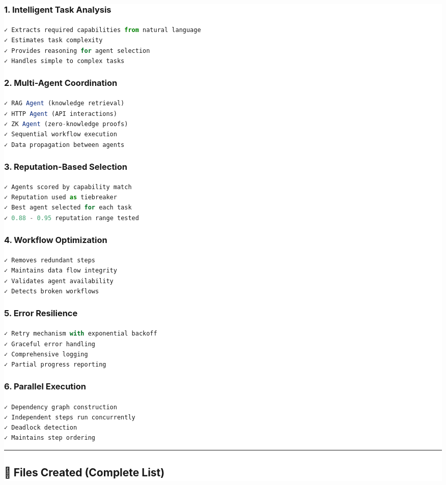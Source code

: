 ### 1. Intelligent Task Analysis
```typescript
✓ Extracts required capabilities from natural language
✓ Estimates task complexity
✓ Provides reasoning for agent selection
✓ Handles simple to complex tasks
```

### 2. Multi-Agent Coordination
```typescript
✓ RAG Agent (knowledge retrieval)
✓ HTTP Agent (API interactions)
✓ ZK Agent (zero-knowledge proofs)
✓ Sequential workflow execution
✓ Data propagation between agents
```

### 3. Reputation-Based Selection
```typescript
✓ Agents scored by capability match
✓ Reputation used as tiebreaker
✓ Best agent selected for each task
✓ 0.88 - 0.95 reputation range tested
```

### 4. Workflow Optimization
```typescript
✓ Removes redundant steps
✓ Maintains data flow integrity
✓ Validates agent availability
✓ Detects broken workflows
```

### 5. Error Resilience
```typescript
✓ Retry mechanism with exponential backoff
✓ Graceful error handling
✓ Comprehensive logging
✓ Partial progress reporting
```

### 6. Parallel Execution
```typescript
✓ Dependency graph construction
✓ Independent steps run concurrently
✓ Deadlock detection
✓ Maintains step ordering
```

---

## 📁 Files Created (Complete List)
